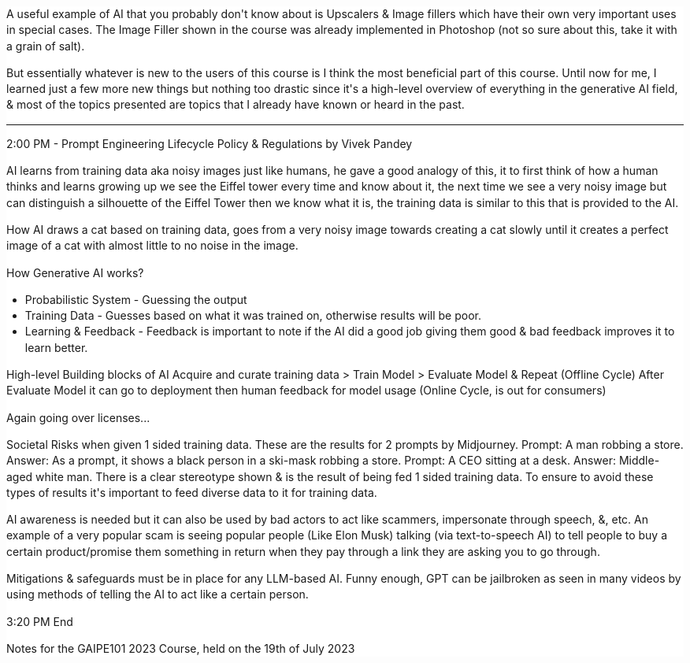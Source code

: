A useful example of AI that you probably don't know about is Upscalers & Image fillers which have their own very important uses in special cases. The Image Filler shown in the course was already implemented in Photoshop (not so sure about this, take it with a grain of salt).

But essentially whatever is new to the users of this course is I think the most beneficial part of this course. Until now for me, I learned just a few more new things but nothing too drastic since it's a high-level overview of everything in the generative AI field, & most of the topics presented are topics that I already have known or heard in the past.

---

2:00 PM - Prompt Engineering Lifecycle Policy & Regulations by Vivek Pandey

AI learns from training data aka noisy images just like humans, he gave a good analogy of this, it to first think of how a human thinks and learns growing up we see the Eiffel tower every time and know about it, the next time we see a very noisy image but can distinguish a silhouette of the Eiffel Tower then we know what it is, the training data is similar to this that is provided to the AI.

How AI draws a cat based on training data, goes from a very noisy image towards creating a cat slowly until it creates a perfect image of a cat with almost little to no noise in the image.

How Generative AI works?
- Probabilistic System - Guessing the output
- Training Data - Guesses based on what it was trained on, otherwise results will be poor.
- Learning & Feedback - Feedback is important to note if the AI did a good job giving them good & bad feedback improves it to learn better.

High-level Building blocks of AI
Acquire and curate training data > Train Model > Evaluate Model & Repeat (Offline Cycle)
After Evaluate Model it can go to deployment then human feedback for model usage (Online Cycle, is out for consumers)

Again going over licenses...

Societal Risks when given 1 sided training data. These are the results for 2 prompts by Midjourney.
Prompt: A man robbing a store. Answer: As a prompt, it shows a black person in a ski-mask robbing a store.
Prompt: A CEO sitting at a desk. Answer: Middle-aged white man.
There is a clear stereotype shown & is the result of being fed 1 sided training data. To ensure to avoid these types of results it's important to feed diverse data to it for training data.

AI awareness is needed but it can also be used by bad actors to act like scammers, impersonate through speech, &, etc. An example of a very popular scam is seeing popular people (Like Elon Musk) talking (via text-to-speech AI) to tell people to buy a certain product/promise them something in return when they pay through a link they are asking you to go through.

Mitigations & safeguards must be in place for any LLM-based AI. Funny enough, GPT can be jailbroken as seen in many videos by using methods of telling the AI to act like a certain person.

3:20 PM End

Notes for the GAIPE101 2023 Course, held on the 19th of July 2023
